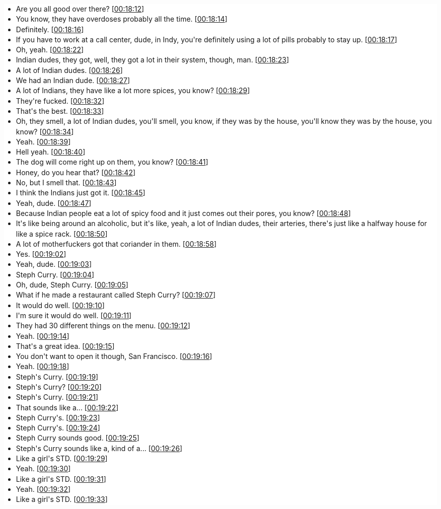 *  Are you all good over there? [[00:18:12](https://www.youtube.com/watch?v=dJtKYsC82g0&t=1092.34s)]
*  You know, they have overdoses probably all the time. [[00:18:14](https://www.youtube.com/watch?v=dJtKYsC82g0&t=1094.34s)]
*  Definitely. [[00:18:16](https://www.youtube.com/watch?v=dJtKYsC82g0&t=1096.34s)]
*  If you have to work at a call center, dude, in Indy, you're definitely using a lot of pills probably to stay up. [[00:18:17](https://www.youtube.com/watch?v=dJtKYsC82g0&t=1097.34s)]
*  Oh, yeah. [[00:18:22](https://www.youtube.com/watch?v=dJtKYsC82g0&t=1102.34s)]
*  Indian dudes, they got, well, they got a lot in their system, though, man. [[00:18:23](https://www.youtube.com/watch?v=dJtKYsC82g0&t=1103.34s)]
*  A lot of Indian dudes. [[00:18:26](https://www.youtube.com/watch?v=dJtKYsC82g0&t=1106.34s)]
*  We had an Indian dude. [[00:18:27](https://www.youtube.com/watch?v=dJtKYsC82g0&t=1107.34s)]
*  A lot of Indians, they have like a lot more spices, you know? [[00:18:29](https://www.youtube.com/watch?v=dJtKYsC82g0&t=1109.34s)]
*  They're fucked. [[00:18:32](https://www.youtube.com/watch?v=dJtKYsC82g0&t=1112.34s)]
*  That's the best. [[00:18:33](https://www.youtube.com/watch?v=dJtKYsC82g0&t=1113.34s)]
*  Oh, they smell, a lot of Indian dudes, you'll smell, you know, if they was by the house, you'll know they was by the house, you know? [[00:18:34](https://www.youtube.com/watch?v=dJtKYsC82g0&t=1114.34s)]
*  Yeah. [[00:18:39](https://www.youtube.com/watch?v=dJtKYsC82g0&t=1119.34s)]
*  Hell yeah. [[00:18:40](https://www.youtube.com/watch?v=dJtKYsC82g0&t=1120.34s)]
*  The dog will come right up on them, you know? [[00:18:41](https://www.youtube.com/watch?v=dJtKYsC82g0&t=1121.34s)]
*  Honey, do you hear that? [[00:18:42](https://www.youtube.com/watch?v=dJtKYsC82g0&t=1122.34s)]
*  No, but I smell that. [[00:18:43](https://www.youtube.com/watch?v=dJtKYsC82g0&t=1123.34s)]
*  I think the Indians just got it. [[00:18:45](https://www.youtube.com/watch?v=dJtKYsC82g0&t=1125.34s)]
*  Yeah, dude. [[00:18:47](https://www.youtube.com/watch?v=dJtKYsC82g0&t=1127.34s)]
*  Because Indian people eat a lot of spicy food and it just comes out their pores, you know? [[00:18:48](https://www.youtube.com/watch?v=dJtKYsC82g0&t=1128.34s)]
*  It's like being around an alcoholic, but it's like, yeah, a lot of Indian dudes, their arteries, there's just like a halfway house for like a spice rack. [[00:18:50](https://www.youtube.com/watch?v=dJtKYsC82g0&t=1130.34s)]
*  A lot of motherfuckers got that coriander in them. [[00:18:58](https://www.youtube.com/watch?v=dJtKYsC82g0&t=1138.34s)]
*  Yes. [[00:19:02](https://www.youtube.com/watch?v=dJtKYsC82g0&t=1142.34s)]
*  Yeah, dude. [[00:19:03](https://www.youtube.com/watch?v=dJtKYsC82g0&t=1143.34s)]
*  Steph Curry. [[00:19:04](https://www.youtube.com/watch?v=dJtKYsC82g0&t=1144.34s)]
*  Oh, dude, Steph Curry. [[00:19:05](https://www.youtube.com/watch?v=dJtKYsC82g0&t=1145.34s)]
*  What if he made a restaurant called Steph Curry? [[00:19:07](https://www.youtube.com/watch?v=dJtKYsC82g0&t=1147.34s)]
*  It would do well. [[00:19:10](https://www.youtube.com/watch?v=dJtKYsC82g0&t=1150.34s)]
*  I'm sure it would do well. [[00:19:11](https://www.youtube.com/watch?v=dJtKYsC82g0&t=1151.34s)]
*  They had 30 different things on the menu. [[00:19:12](https://www.youtube.com/watch?v=dJtKYsC82g0&t=1152.34s)]
*  Yeah. [[00:19:14](https://www.youtube.com/watch?v=dJtKYsC82g0&t=1154.34s)]
*  That's a great idea. [[00:19:15](https://www.youtube.com/watch?v=dJtKYsC82g0&t=1155.34s)]
*  You don't want to open it though, San Francisco. [[00:19:16](https://www.youtube.com/watch?v=dJtKYsC82g0&t=1156.34s)]
*  Yeah. [[00:19:18](https://www.youtube.com/watch?v=dJtKYsC82g0&t=1158.34s)]
*  Steph's Curry. [[00:19:19](https://www.youtube.com/watch?v=dJtKYsC82g0&t=1159.34s)]
*  Steph's Curry? [[00:19:20](https://www.youtube.com/watch?v=dJtKYsC82g0&t=1160.34s)]
*  Steph's Curry. [[00:19:21](https://www.youtube.com/watch?v=dJtKYsC82g0&t=1161.34s)]
*  That sounds like a... [[00:19:22](https://www.youtube.com/watch?v=dJtKYsC82g0&t=1162.34s)]
*  Steph Curry's. [[00:19:23](https://www.youtube.com/watch?v=dJtKYsC82g0&t=1163.34s)]
*  Steph Curry's. [[00:19:24](https://www.youtube.com/watch?v=dJtKYsC82g0&t=1164.34s)]
*  Steph Curry sounds good. [[00:19:25](https://www.youtube.com/watch?v=dJtKYsC82g0&t=1165.34s)]
*  Steph's Curry sounds like a, kind of a... [[00:19:26](https://www.youtube.com/watch?v=dJtKYsC82g0&t=1166.34s)]
*  Like a girl's STD. [[00:19:29](https://www.youtube.com/watch?v=dJtKYsC82g0&t=1169.34s)]
*  Yeah. [[00:19:30](https://www.youtube.com/watch?v=dJtKYsC82g0&t=1170.34s)]
*  Like a girl's STD. [[00:19:31](https://www.youtube.com/watch?v=dJtKYsC82g0&t=1171.34s)]
*  Yeah. [[00:19:32](https://www.youtube.com/watch?v=dJtKYsC82g0&t=1172.34s)]
*  Like a girl's STD. [[00:19:33](https://www.youtube.com/watch?v=dJtKYsC82g0&t=1173.34s)]